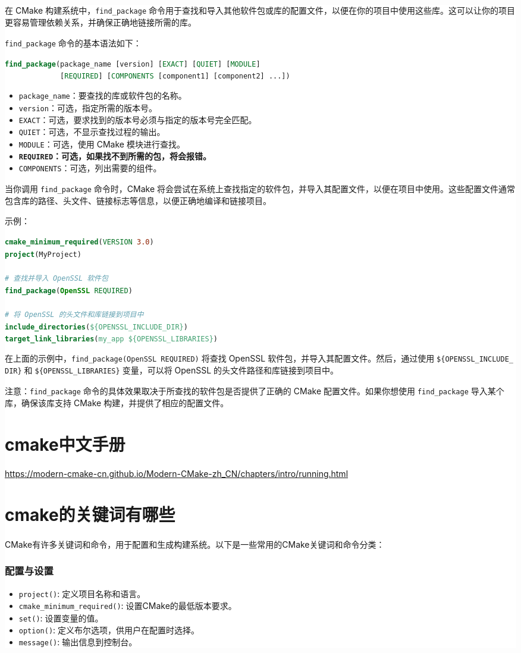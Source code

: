 在 CMake 构建系统中，`find_package` 命令用于查找和导入其他软件包或库的配置文件，以便在你的项目中使用这些库。这可以让你的项目更容易管理依赖关系，并确保正确地链接所需的库。

`find_package` 命令的基本语法如下：

```cmake
find_package(package_name [version] [EXACT] [QUIET] [MODULE]
             [REQUIRED] [COMPONENTS [component1] [component2] ...])
```

- `package_name`：要查找的库或软件包的名称。
- `version`：可选，指定所需的版本号。
- `EXACT`：可选，要求找到的版本号必须与指定的版本号完全匹配。
- `QUIET`：可选，不显示查找过程的输出。
- `MODULE`：可选，使用 CMake 模块进行查找。
- **`REQUIRED`：可选，如果找不到所需的包，将会报错。**
- `COMPONENTS`：可选，列出需要的组件。

当你调用 `find_package` 命令时，CMake 将会尝试在系统上查找指定的软件包，并导入其配置文件，以便在项目中使用。这些配置文件通常包含库的路径、头文件、链接标志等信息，以便正确地编译和链接项目。

示例：

```cmake
cmake_minimum_required(VERSION 3.0)
project(MyProject)

# 查找并导入 OpenSSL 软件包
find_package(OpenSSL REQUIRED)

# 将 OpenSSL 的头文件和库链接到项目中
include_directories(${OPENSSL_INCLUDE_DIR})
target_link_libraries(my_app ${OPENSSL_LIBRARIES})
```

在上面的示例中，`find_package(OpenSSL REQUIRED)` 将查找 OpenSSL 软件包，并导入其配置文件。然后，通过使用 `${OPENSSL_INCLUDE_DIR}` 和 `${OPENSSL_LIBRARIES}` 变量，可以将 OpenSSL 的头文件路径和库链接到项目中。

注意：`find_package` 命令的具体效果取决于所查找的软件包是否提供了正确的 CMake 配置文件。如果你想使用 `find_package` 导入某个库，确保该库支持 CMake 构建，并提供了相应的配置文件。

# cmake中文手册

https://modern-cmake-cn.github.io/Modern-CMake-zh_CN/chapters/intro/running.html



# cmake的关键词有哪些

CMake有许多关键词和命令，用于配置和生成构建系统。以下是一些常用的CMake关键词和命令分类：

### 配置与设置
- `project()`: 定义项目名称和语言。
- `cmake_minimum_required()`: 设置CMake的最低版本要求。
- `set()`: 设置变量的值。
- `option()`: 定义布尔选项，供用户在配置时选择。
- `message()`: 输出信息到控制台。
